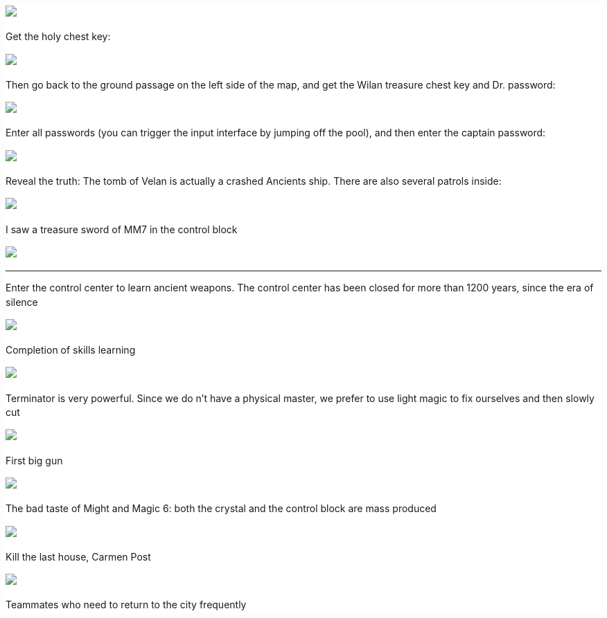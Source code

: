 ![](Https://github.com/might-and-magic/mm678-guide/raw/master/img/walkthrough/209.jpg)

Get the holy chest key:

![](https://github.com/might-and-magic/mm678-guide/raw/master/img/walkthrough/210.jpg)

Then go back to the ground passage on the left side of the map, and get the Wilan treasure chest key and Dr. password:

![](https://github.com/might-and-magic/mm678-guide/raw/master/img/walkthrough/211.jpg)

Enter all passwords (you can trigger the input interface by jumping off the pool), and then enter the captain password:

![](https://github.com/might-and-magic/mm678-guide/raw/master/img/walkthrough/212.jpg)

Reveal the truth: The tomb of Velan is actually a crashed Ancients ship. There are also several patrols inside:

![](https://github.com/might-and-magic/mm678-guide/raw/master/img/walkthrough/213.jpg)

I saw a treasure sword of MM7 in the control block

![](Https://github.com/might-and-magic/mm678-guide/raw/master/img/walkthrough/214.jpg)

<hr>

Enter the control center to learn ancient weapons. The control center has been closed for more than 1200 years, since the era of silence

![](https://github.com/might-and-magic/mm678-guide/raw/master/img/walkthrough/215.jpg)

Completion of skills learning

![](https://github.com/might-and-magic/mm678-guide/raw/master/img/walkthrough/216.jpg)

Terminator is very powerful. Since we do n’t have a physical master, we prefer to use light magic to fix ourselves and then slowly cut

![](https://github.com/might-and-magic/mm678-guide/raw/master/img/walkthrough/217.jpg)

First big gun

![](https://github.com/might-and-magic/mm678-guide/raw/master/img/walkthrough/218.jpg)

The bad taste of Might and Magic 6: both the crystal and the control block are mass produced

![](https://github.com/might-and-magic/mm678-guide/raw/master/img/walkthrough/219.jpg)

Kill the last house, Carmen Post

![](https://github.com/might-and-magic/mm678-guide/raw/master/img/walkthrough/220.jpg)

Teammates who need to return to the city frequently
